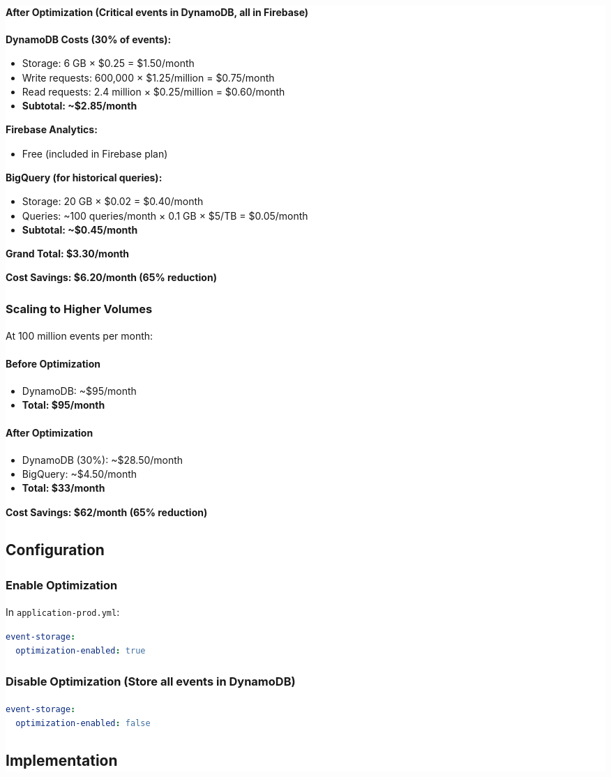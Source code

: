 #### After Optimization (Critical events in DynamoDB, all in Firebase)

**DynamoDB Costs (30% of events):**
- Storage: 6 GB × $0.25 = $1.50/month
- Write requests: 600,000 × $1.25/million = $0.75/month
- Read requests: 2.4 million × $0.25/million = $0.60/month
- **Subtotal: ~$2.85/month**

**Firebase Analytics:**
- Free (included in Firebase plan)

**BigQuery (for historical queries):**
- Storage: 20 GB × $0.02 = $0.40/month
- Queries: ~100 queries/month × 0.1 GB × $5/TB = $0.05/month
- **Subtotal: ~$0.45/month**

**Grand Total: $3.30/month**

**Cost Savings: $6.20/month (65% reduction)**

### Scaling to Higher Volumes

At 100 million events per month:

#### Before Optimization
- DynamoDB: ~$95/month
- **Total: $95/month**

#### After Optimization
- DynamoDB (30%): ~$28.50/month
- BigQuery: ~$4.50/month
- **Total: $33/month**

**Cost Savings: $62/month (65% reduction)**

## Configuration

### Enable Optimization

In `application-prod.yml`:

```yaml
event-storage:
  optimization-enabled: true
```

### Disable Optimization (Store all events in DynamoDB)

```yaml
event-storage:
  optimization-enabled: false
```

## Implementation
